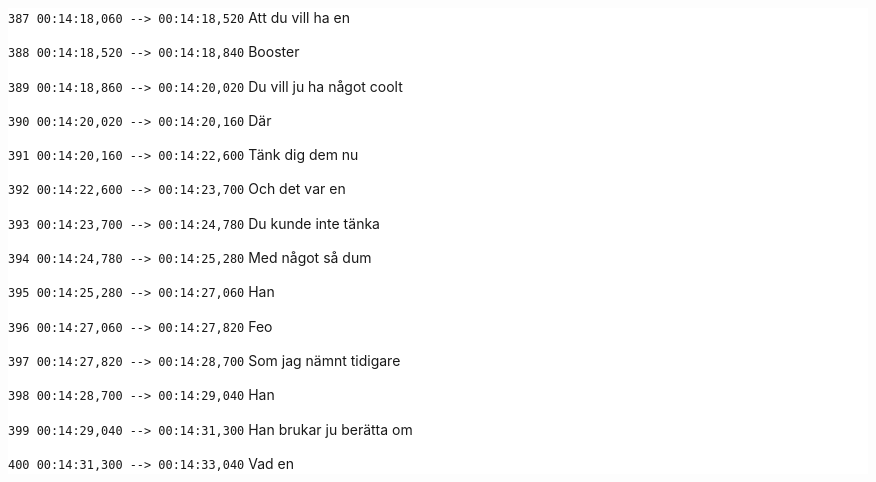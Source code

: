 

`387 00:14:18,060 --> 00:14:18,520`
Att du vill ha en



`388 00:14:18,520 --> 00:14:18,840`
Booster



`389 00:14:18,860 --> 00:14:20,020`
Du vill ju ha något coolt



`390 00:14:20,020 --> 00:14:20,160`
Där



`391 00:14:20,160 --> 00:14:22,600`
Tänk dig dem nu



`392 00:14:22,600 --> 00:14:23,700`
Och det var en



`393 00:14:23,700 --> 00:14:24,780`
Du kunde inte tänka



`394 00:14:24,780 --> 00:14:25,280`
Med något så dum



`395 00:14:25,280 --> 00:14:27,060`
Han



`396 00:14:27,060 --> 00:14:27,820`
Feo



`397 00:14:27,820 --> 00:14:28,700`
Som jag nämnt tidigare



`398 00:14:28,700 --> 00:14:29,040`
Han



`399 00:14:29,040 --> 00:14:31,300`
Han brukar ju berätta om



`400 00:14:31,300 --> 00:14:33,040`
Vad en

